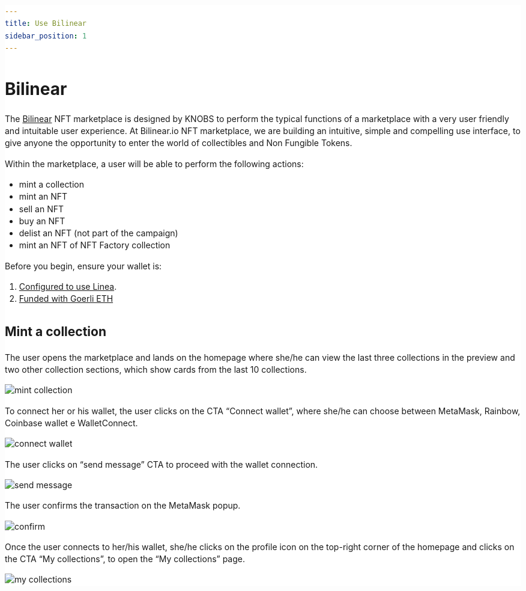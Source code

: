 ```yaml
---
title: Use Bilinear
sidebar_position: 1
---
```


# Bilinear

The [Bilinear](https://bilinear.io/) NFT marketplace is designed by KNOBS to perform the typical functions of a marketplace with a very user friendly and intuitable user experience. At Bilinear.io NFT marketplace, we are building an intuitive, simple and compelling use interface, to give anyone the opportunity to enter the world of collectibles and Non Fungible Tokens.

Within the marketplace, a user will be able to perform the following actions:

- mint a collection
- mint an NFT
- sell an NFT
- buy an NFT
- delist an NFT (not part of the campaign)
- mint an NFT of NFT Factory collection

Before you begin, ensure your wallet is:

1. [Configured to use Linea](/use-mainnet/set-up-your-wallet.mdx).
1. [Funded with Goerli ETH](/use-linea-testnet/fund.md#get-test-eth-on-goerli)

## Mint a collection

The user opens the marketplace and lands on the homepage where she/he can view the last three collections in the preview and two other collection sections, which show cards from the last 10 collections.

![mint collection](/img/quests/bilinear/mint_collection.png)

To connect her or his wallet, the user clicks on the CTA “Connect wallet”, where she/he can choose between MetaMask, Rainbow, Coinbase wallet e WalletConnect.

![connect wallet](/img/quests/bilinear/connect_wallet.png)

The user clicks on “send message” CTA to proceed with the wallet connection.

![send message](/img/quests/bilinear/send_message.png)

The user confirms the transaction on the MetaMask popup.

![confirm](/img/quests/bilinear/confirm.png)

Once the user connects to her/his wallet, she/he clicks on the profile icon on the top-right corner of the homepage and clicks on the CTA “My collections”, to open the “My collections” page.

![my collections](/img/quests/bilinear/my_collection.png)
